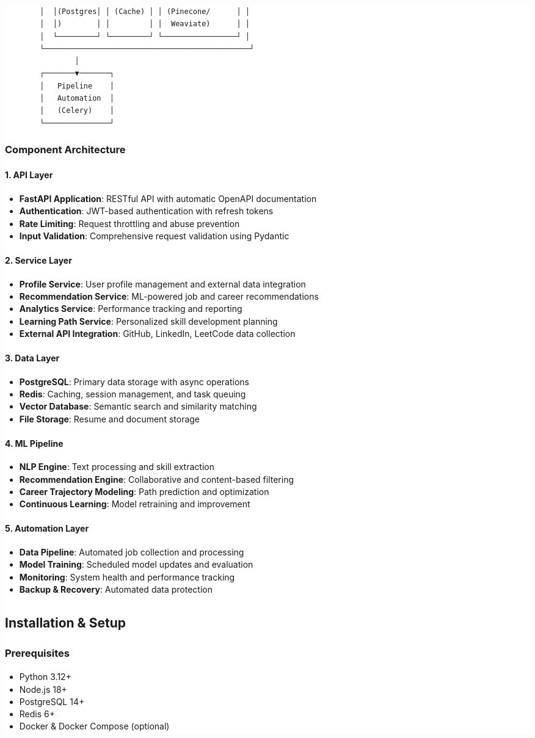 ```
        │  │(Postgres│ │ (Cache) │ │ (Pinecone/      │ │
        │  │)        │ │         │ │  Weaviate)      │ │
        │  └─────────┘ └─────────┘ └─────────────────┘ │
        └───────────────────────────────────────────────┘
                │
        ┌───────▼───────┐
        │   Pipeline    │
        │   Automation  │
        │   (Celery)    │
        └───────────────┘
```

### Component Architecture

#### 1. API Layer
- **FastAPI Application**: RESTful API with automatic OpenAPI documentation
- **Authentication**: JWT-based authentication with refresh tokens
- **Rate Limiting**: Request throttling and abuse prevention
- **Input Validation**: Comprehensive request validation using Pydantic

#### 2. Service Layer
- **Profile Service**: User profile management and external data integration
- **Recommendation Service**: ML-powered job and career recommendations
- **Analytics Service**: Performance tracking and reporting
- **Learning Path Service**: Personalized skill development planning
- **External API Integration**: GitHub, LinkedIn, LeetCode data collection

#### 3. Data Layer
- **PostgreSQL**: Primary data storage with async operations
- **Redis**: Caching, session management, and task queuing
- **Vector Database**: Semantic search and similarity matching
- **File Storage**: Resume and document storage

#### 4. ML Pipeline
- **NLP Engine**: Text processing and skill extraction
- **Recommendation Engine**: Collaborative and content-based filtering
- **Career Trajectory Modeling**: Path prediction and optimization
- **Continuous Learning**: Model retraining and improvement

#### 5. Automation Layer
- **Data Pipeline**: Automated job collection and processing
- **Model Training**: Scheduled model updates and evaluation
- **Monitoring**: System health and performance tracking
- **Backup & Recovery**: Automated data protection

## Installation & Setup

### Prerequisites
- Python 3.12+
- Node.js 18+
- PostgreSQL 14+
- Redis 6+
- Docker & Docker Compose (optional)
